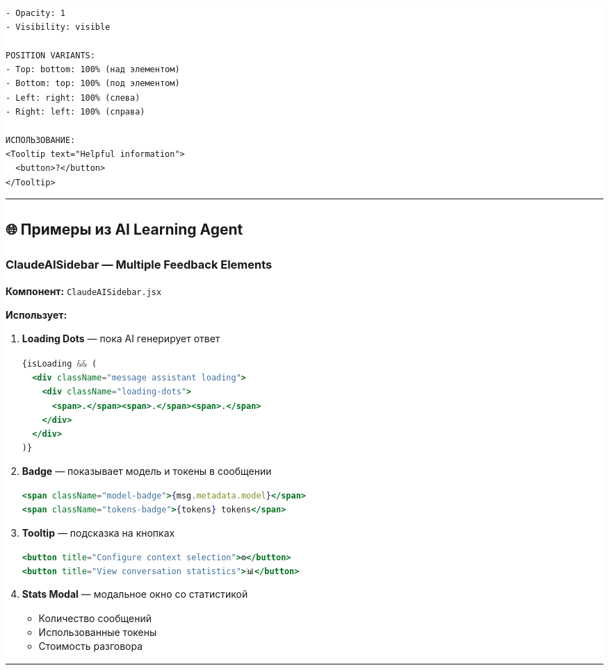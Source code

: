 ```
- Opacity: 1
- Visibility: visible

POSITION VARIANTS:
- Top: bottom: 100% (над элементом)
- Bottom: top: 100% (под элементом)
- Left: right: 100% (слева)
- Right: left: 100% (справа)

ИСПОЛЬЗОВАНИЕ:
<Tooltip text="Helpful information">
  <button>?</button>
</Tooltip>
```

---

## 🌐 Примеры из AI Learning Agent

### ClaudeAISidebar — Multiple Feedback Elements

**Компонент:** `ClaudeAISidebar.jsx`

**Использует:**

1. **Loading Dots** — пока AI генерирует ответ
   ```jsx
   {isLoading && (
     <div className="message assistant loading">
       <div className="loading-dots">
         <span>.</span><span>.</span><span>.</span>
       </div>
     </div>
   )}
   ```

2. **Badge** — показывает модель и токены в сообщении
   ```jsx
   <span className="model-badge">{msg.metadata.model}</span>
   <span className="tokens-badge">{tokens} tokens</span>
   ```

3. **Tooltip** — подсказка на кнопках
   ```jsx
   <button title="Configure context selection">⚙️</button>
   <button title="View conversation statistics">📊</button>
   ```

4. **Stats Modal** — модальное окно со статистикой
   - Количество сообщений
   - Использованные токены
   - Стоимость разговора

---
